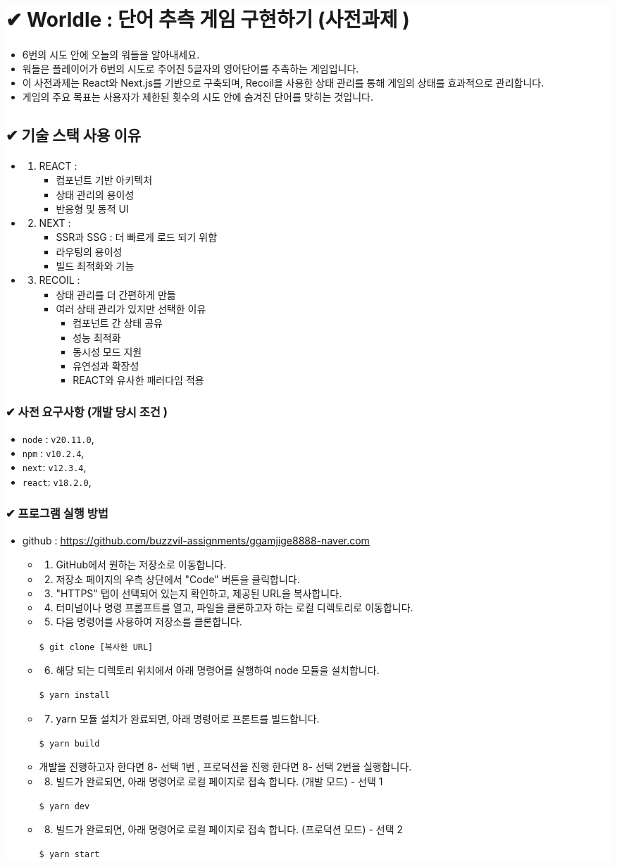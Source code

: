 # ✔ Worldle : 단어 추측 게임 구현하기 (사전과제 )
- 6번의 시도 안에 오늘의 워들을 알아내세요.
- 워들은 플레이어가 6번의 시도로 주어진 5글자의 영어단어를 추측하는 게임입니다.
- 이 사전과제는 React와 Next.js를 기반으로 구축되며, Recoil을 사용한 상태 관리를 통해 게임의 상태를 효과적으로 관리합니다. 
- 게임의 주요 목표는 사용자가 제한된 횟수의 시도 안에 숨겨진 단어를 맞히는 것입니다.


## ✔ 기술 스택 사용 이유
  - 1. REACT :
       - 컴포넌트 기반 아키텍처
       - 상태 관리의 용이성
       - 반응형 및 동적 UI


  - 2. NEXT :
       - SSR과 SSG : 더 빠르게 로드 되기 위함
       - 라우팅의 용이성 
       - 빌드 최적화와 기능


  - 3. RECOIL :
       - 상태 관리를 더 간편하게 만듦
       - 여러 상태 관리가 있지만 선택한 이유
         - 컴포넌트 간 상태 공유
         - 성능 최적화
         - 동시성 모드 지원
         - 유연성과 확장성
         - REACT와 유사한 패러다임 적용


### ✔ 사전 요구사항 (개발 당시 조건 )
- `node` : `v20.11.0`,
- `npm` : `v10.2.4`,
- `next`: `v12.3.4`,
- `react`: `v18.2.0`,


### ✔ 프로그램 실행 방법
- github : https://github.com/buzzvil-assignments/ggamjige8888-naver.com

   - 1. GitHub에서 원하는 저장소로 이동합니다.
   - 2. 저장소 페이지의 우측 상단에서 "Code" 버튼을 클릭합니다.
   - 3. "HTTPS" 탭이 선택되어 있는지 확인하고, 제공된 URL을 복사합니다.
   - 4. 터미널이나 명령 프롬프트를 열고, 파일을 클론하고자 하는 로컬 디렉토리로 이동합니다.
   - 5. 다음 명령어를 사용하여 저장소를 클론합니다.
     ```
     $ git clone [복사한 URL]
     ```
   - 6. 해당 되는 디렉토리 위치에서 아래 명령어를 실행하여 node 모듈을 설치합니다.
     ```
     $ yarn install
     ```
   - 7. yarn 모듈 설치가 완료되면, 아래 명령어로 프론트를 빌드합니다.
     ```
     $ yarn build
     ```
   * 개발을 진행하고자 한다면 8- 선택 1번 , 프로덕션을 진행 한다면 8- 선택 2번을 실행합니다.
   - 8. 빌드가 완료되면, 아래 명령어로 로컬 페이지로 접속 합니다. (개발 모드) - 선택 1
     ```
     $ yarn dev
     ```
   - 8. 빌드가 완료되면, 아래 명령어로 로컬 페이지로 접속 합니다. (프로덕션 모드) - 선택 2
     ```
     $ yarn start